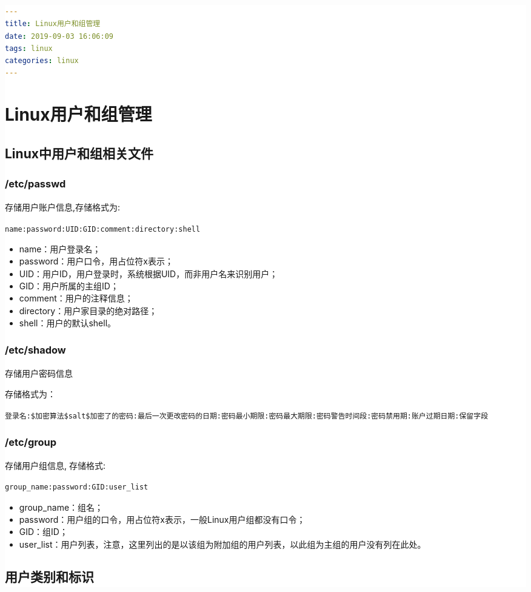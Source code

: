```yaml
---
title: Linux用户和组管理
date: 2019-09-03 16:06:09
tags: linux
categories: linux
---
```



# Linux用户和组管理

## Linux中用户和组相关文件

### /etc/passwd

 存储用户账户信息,存储格式为:

```
name:password:UID:GID:comment:directory:shell
```

- name：用户登录名；
- password：用户口令，用占位符x表示；
- UID：用户ID，用户登录时，系统根据UID，而非用户名来识别用户；
- GID：用户所属的主组ID；
- comment：用户的注释信息；
- directory：用户家目录的绝对路径；
- shell：用户的默认shell。

### /etc/shadow

存储用户密码信息

存储格式为：

```
登录名:$加密算法$salt$加密了的密码:最后一次更改密码的日期:密码最小期限:密码最大期限:密码警告时间段:密码禁用期:账户过期日期:保留字段
```

### /etc/group

存储用户组信息, 存储格式:

```
group_name:password:GID:user_list
```

- group_name：组名；
- password：用户组的口令，用占位符x表示，一般Linux用户组都没有口令；
- GID：组ID；
- user_list：用户列表，注意，这里列出的是以该组为附加组的用户列表，以此组为主组的用户没有列在此处。

## 用户类别和标识
